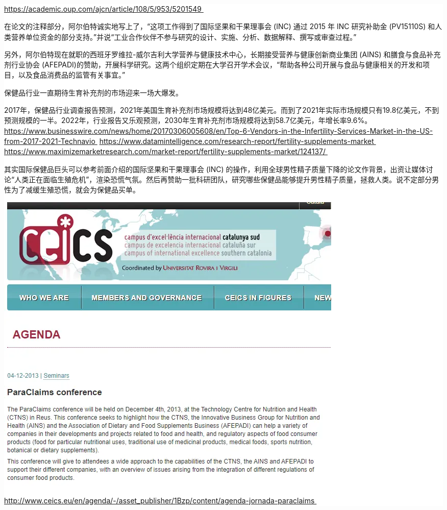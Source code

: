 https://academic.oup.com/ajcn/article/108/5/953/5201549 



在论文的注释部分，阿尔伯特诚实地写上了，“这项工作得到了国际坚果和干果理事会 (INC) 通过 2015 年 INC 研究补助金 (PV15110S) 和人类营养单位资金的部分支持。”并说“工业合作伙伴不参与研究的设计、实施、分析、数据解释、撰写或审查过程。”


另外，阿尔伯特现在就职的西班牙罗维拉-威尔吉利大学营养与健康技术中心，长期接受营养与健康创新商业集团 (AINS) 和膳食与食品补充剂行业协会 (AFEPADI)的赞助，开展科学研究。这两个组织定期在大学召开学术会议，“帮助各种公司开展与食品与健康相关的开发和项目，以及食品消费品的监管有关事宜。”


保健品行业一直期待生育补充剂的市场迎来一场大爆发。


2017年，保健品行业调查报告预测，2021年美国生育补充剂市场规模将达到48亿美元。而到了2021年实际市场规模只有19.8亿美元，不到预测规模的一半。2022年，行业报告又乐观预测，2030年生育补充剂市场规模将达到58.7亿美元，年增长率9.6%。
https://www.businesswire.com/news/home/20170306005608/en/Top-6-Vendors-in-the-Infertility-Services-Market-in-the-US-from-2017-2021-Technavio 
https://www.datamintelligence.com/research-report/fertility-supplements-market 
https://www.maximizemarketresearch.com/market-report/fertility-supplements-market/124137/ 


其实国际保健品巨头可以参考前面介绍的国际坚果和干果理事会 (INC) 的操作，利用全球男性精子质量下降的论文作背景，出资让媒体讨论“人类正在面临生殖危机”，渲染恐慌气氛。然后再赞助一批科研团队，研究哪些保健品能够提升男性精子质量，拯救人类。说不定部分男性为了减缓生殖恐慌，就会为保健品买单。

![](/images/btnews/btnews/0501_0600/0543/322126e7-cfb9-4c41-81e8-c32ae1a9ba7d.webp)

http://www.ceics.eu/en/agenda/-/asset_publisher/1Bzp/content/agenda-jornada-paraclaims 
